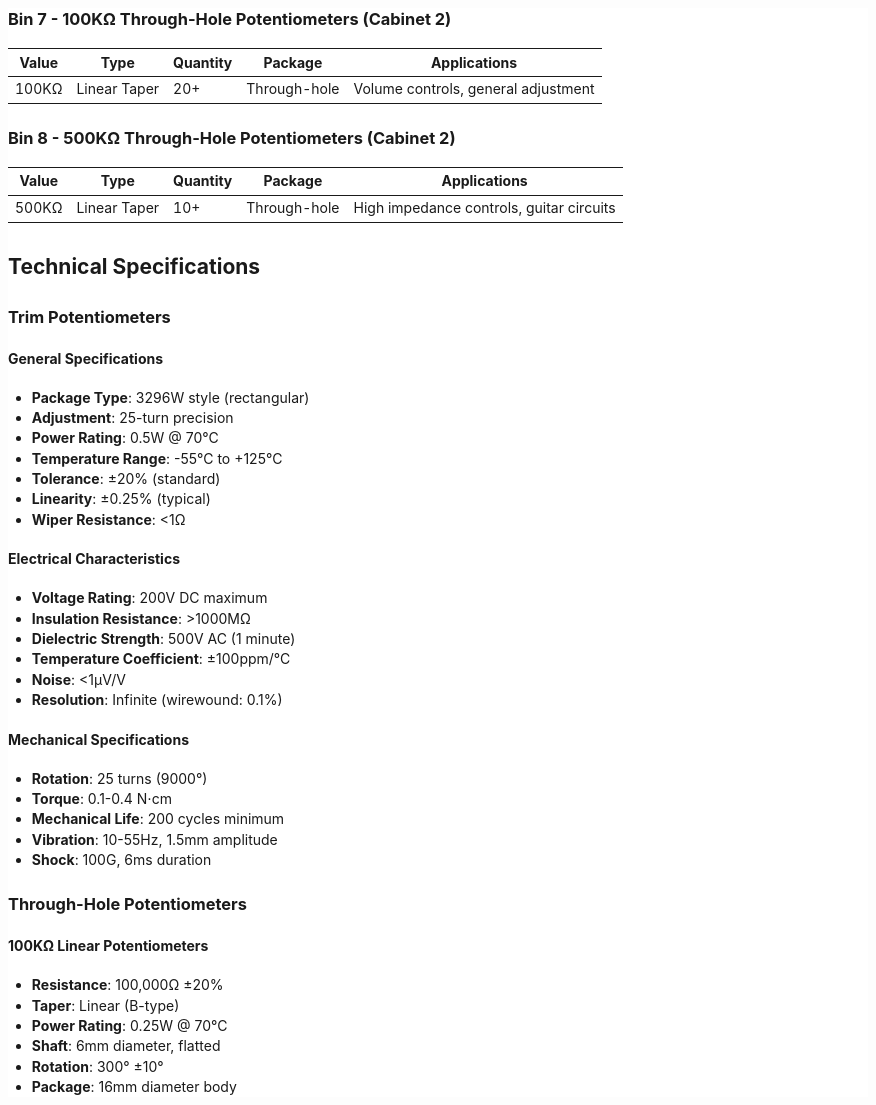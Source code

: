 ### Bin 7 - 100KΩ Through-Hole Potentiometers (Cabinet 2)

| Value | Type | Quantity | Package | Applications |
|-------|------|----------|---------|--------------|
| 100KΩ | Linear Taper | 20+ | Through-hole | Volume controls, general adjustment |

### Bin 8 - 500KΩ Through-Hole Potentiometers (Cabinet 2)

| Value | Type | Quantity | Package | Applications |
|-------|------|----------|---------|--------------|
| 500KΩ | Linear Taper | 10+ | Through-hole | High impedance controls, guitar circuits |

## Technical Specifications

### Trim Potentiometers

#### General Specifications
- **Package Type**: 3296W style (rectangular)
- **Adjustment**: 25-turn precision
- **Power Rating**: 0.5W @ 70°C
- **Temperature Range**: -55°C to +125°C
- **Tolerance**: ±20% (standard)
- **Linearity**: ±0.25% (typical)
- **Wiper Resistance**: <1Ω

#### Electrical Characteristics
- **Voltage Rating**: 200V DC maximum
- **Insulation Resistance**: >1000MΩ
- **Dielectric Strength**: 500V AC (1 minute)
- **Temperature Coefficient**: ±100ppm/°C
- **Noise**: <1µV/V
- **Resolution**: Infinite (wirewound: 0.1%)

#### Mechanical Specifications
- **Rotation**: 25 turns (9000°)
- **Torque**: 0.1-0.4 N⋅cm
- **Mechanical Life**: 200 cycles minimum
- **Vibration**: 10-55Hz, 1.5mm amplitude
- **Shock**: 100G, 6ms duration

### Through-Hole Potentiometers

#### 100KΩ Linear Potentiometers
- **Resistance**: 100,000Ω ±20%
- **Taper**: Linear (B-type)
- **Power Rating**: 0.25W @ 70°C
- **Shaft**: 6mm diameter, flatted
- **Rotation**: 300° ±10°
- **Package**: 16mm diameter body
